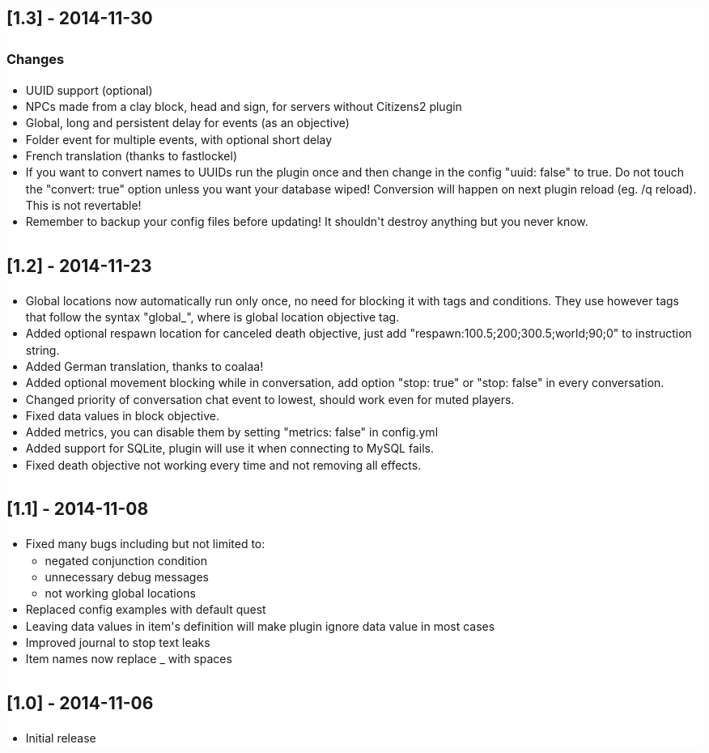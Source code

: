 ## [1.3] - 2014-11-30
### Changes
- UUID support (optional)
- NPCs made from a clay block, head and sign, for servers without Citizens2 plugin
- Global, long and persistent delay for events (as an objective)
- Folder event for multiple events, with optional short delay
- French translation (thanks to fastlockel)
- If you want to convert names to UUIDs run the plugin once and then change in the config "uuid: false" to true. Do not touch the "convert: true" option unless you want your database wiped! Conversion will happen on next plugin reload (eg. /q reload). This is not revertable!
- Remember to backup your config files before updating! It shouldn't destroy anything but you never know.

## [1.2] - 2014-11-23
- Global locations now automatically run only once, no need for blocking it with tags and conditions. They use however tags that follow the syntax "global_<tag>", where <tag> is global location objective tag.
- Added optional respawn location for canceled death objective, just add "respawn:100.5;200;300.5;world;90;0" to instruction string.
- Added German translation, thanks to coalaa!
- Added optional movement blocking while in conversation, add option "stop: true" or "stop: false" in every conversation.
- Changed priority of conversation chat event to lowest, should work even for muted players.
- Fixed data values in block objective.
- Added metrics, you can disable them by setting "metrics: false" in config.yml
- Added support for SQLite, plugin will use it when connecting to MySQL fails.
- Fixed death objective not working every time and not removing all effects.

## [1.1] - 2014-11-08
- Fixed many bugs including but not limited to:
    - negated conjunction condition
    - unnecessary debug messages
    - not working global locations
- Replaced config examples with default quest
- Leaving data values in item's definition will make plugin ignore data value in most cases
- Improved journal to stop text leaks
- Item names now replace _ with spaces

## [1.0] - 2014-11-06
- Initial release
